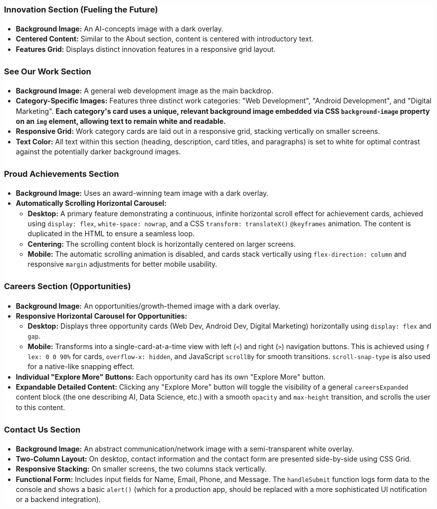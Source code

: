 ### Innovation Section (Fueling the Future)

* **Background Image:** An AI-concepts image with a dark overlay.
* **Centered Content:** Similar to the About section, content is centered with introductory text.
* **Features Grid:** Displays distinct innovation features in a responsive grid layout.

### See Our Work Section

* **Background Image:** A general web development image as the main backdrop.
* **Category-Specific Images:** Features three distinct work categories: "Web Development", "Android Development", and "Digital Marketing". **Each category's card uses a unique, relevant background image embedded via CSS `background-image` property on an `img` element, allowing text to remain white and readable.**
* **Responsive Grid:** Work category cards are laid out in a responsive grid, stacking vertically on smaller screens.
* **Text Color:** All text within this section (heading, description, card titles, and paragraphs) is set to white for optimal contrast against the potentially darker background images.

### Proud Achievements Section

* **Background Image:** Uses an award-winning team image with a dark overlay.
* **Automatically Scrolling Horizontal Carousel:**
    * **Desktop:** A primary feature demonstrating a continuous, infinite horizontal scroll effect for achievement cards, achieved using `display: flex`, `white-space: nowrap`, and a CSS `transform: translateX()` `@keyframes` animation. The content is duplicated in the HTML to ensure a seamless loop.
    * **Centering:** The scrolling content block is horizontally centered on larger screens.
    * **Mobile:** The automatic scrolling animation is disabled, and cards stack vertically using `flex-direction: column` and responsive `margin` adjustments for better mobile usability.

### Careers Section (Opportunities)

* **Background Image:** An opportunities/growth-themed image with a dark overlay.
* **Responsive Horizontal Carousel for Opportunities:**
    * **Desktop:** Displays three opportunity cards (Web Dev, Android Dev, Digital Marketing) horizontally using `display: flex` and `gap`.
    * **Mobile:** Transforms into a single-card-at-a-time view with left (`<`) and right (`>`) navigation buttons. This is achieved using `flex: 0 0 90%` for cards, `overflow-x: hidden`, and JavaScript `scrollBy` for smooth transitions. `scroll-snap-type` is also used for a native-like snapping effect.
* **Individual "Explore More" Buttons:** Each opportunity card has its own "Explore More" button.
* **Expandable Detailed Content:** Clicking any "Explore More" button will toggle the visibility of a general `careersExpanded` content block (the one describing AI, Data Science, etc.) with a smooth `opacity` and `max-height` transition, and scrolls the user to this content.

### Contact Us Section

* **Background Image:** An abstract communication/network image with a semi-transparent white overlay.
* **Two-Column Layout:** On desktop, contact information and the contact form are presented side-by-side using CSS Grid.
* **Responsive Stacking:** On smaller screens, the two columns stack vertically.
* **Functional Form:** Includes input fields for Name, Email, Phone, and Message. The `handleSubmit` function logs form data to the console and shows a basic `alert()` (which for a production app, should be replaced with a more sophisticated UI notification or a backend integration).
